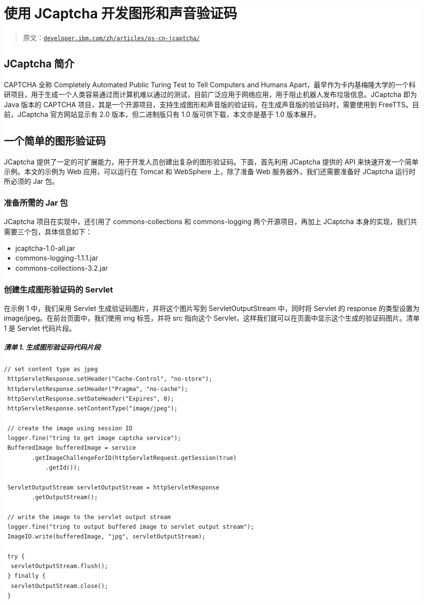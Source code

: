 # 使用 JCaptcha 开发图形和声音验证码

> 原文：[`developer.ibm.com/zh/articles/os-cn-jcaptcha/`](https://developer.ibm.com/zh/articles/os-cn-jcaptcha/)

## JCaptcha 简介

CAPTCHA 全称 Completely Automated Public Turing Test to Tell Computers and Humans Apart，最早作为卡内基梅隆大学的一个科研项目，用于生成一个人类容易通过而计算机难以通过的测试，目前广泛应用于网络应用，用于阻止机器人发布垃圾信息。JCaptcha 即为 Java 版本的 CAPTCHA 项目，其是一个开源项目，支持生成图形和声音版的验证码，在生成声音版的验证码时，需要使用到 FreeTTS。目前，JCaptcha 官方网站显示有 2.0 版本，但二进制版只有 1.0 版可供下载，本文亦是基于 1.0 版本展开。

## 一个简单的图形验证码

JCaptcha 提供了一定的可扩展能力，用于开发人员创建出复杂的图形验证码。下面，首先利用 JCaptcha 提供的 API 来快速开发一个简单示例。本文的示例为 Web 应用，可以运行在 Tomcat 和 WebSphere 上，除了准备 Web 服务器外，我们还需要准备好 JCaptcha 运行时所必须的 Jar 包。

### 准备所需的 Jar 包

JCaptcha 项目在实现中，还引用了 commons-collections 和 commons-logging 两个开源项目，再加上 JCaptcha 本身的实现，我们共需要三个包，具体信息如下：

*   jcaptcha-1.0-all.jar
*   commons-logging-1.1.1.jar
*   commons-collections-3.2.jar

### 创建生成图形验证码的 Servlet

在示例 1 中，我们采用 Servlet 生成验证码图片，并将这个图片写到 ServletOutputStream 中，同时将 Servlet 的 response 的类型设置为 image/jpeg。在前台页面中，我们使用 img 标签，并将 src 指向这个 Servlet，这样我们就可以在页面中显示这个生成的验证码图片。清单 1 是 Servlet 代码片段。

##### 清单 1\. 生成图形验证码代码片段

```
// set content type as jpeg
 httpServletResponse.setHeader("Cache-Control", "no-store");
 httpServletResponse.setHeader("Pragma", "no-cache");
 httpServletResponse.setDateHeader("Expires", 0);
 httpServletResponse.setContentType("image/jpeg");

 // create the image using session ID
 logger.fine("tring to get image captcha service");
 BufferedImage bufferedImage = service
        .getImageChallengeForID(httpServletRequest.getSession(true)
            .getId());

 ServletOutputStream servletOutputStream = httpServletResponse
        .getOutputStream();

 // write the image to the servlet output stream
 logger.fine("tring to output buffered image to servlet output stream");
 ImageIO.write(bufferedImage, "jpg", servletOutputStream);

 try {
  servletOutputStream.flush();
 } finally {
  servletOutputStream.close();
 } 
```

